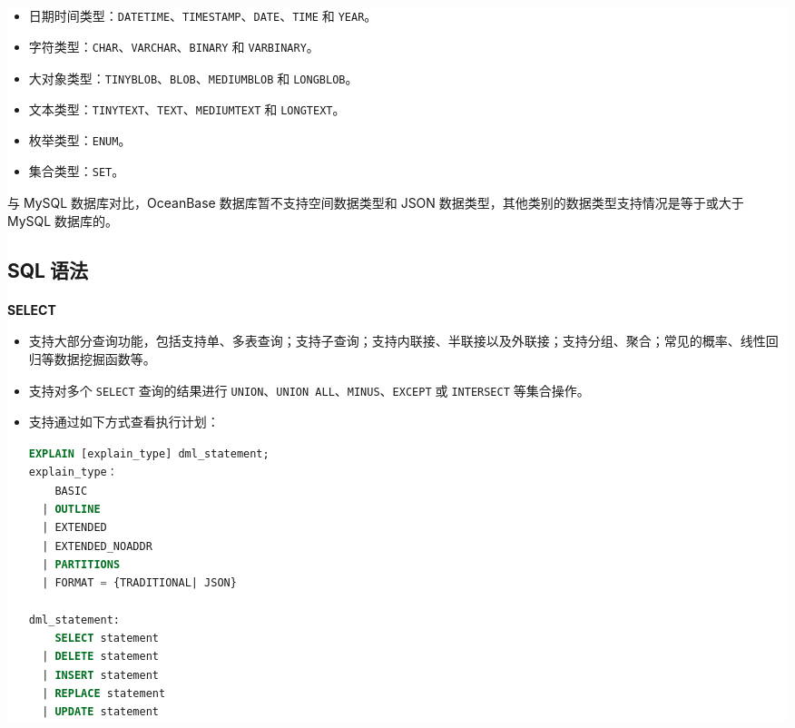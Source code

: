   

  

* 日期时间类型：`DATETIME`、`TIMESTAMP`、`DATE`、`TIME` 和 `YEAR`。

  

* 字符类型：`CHAR`、`VARCHAR`、`BINARY` 和 `VARBINARY`。

  

* 大对象类型：`TINYBLOB`、`BLOB`、`MEDIUMBLOB` 和 `LONGBLOB`。

  

* 文本类型：`TINYTEXT`、`TEXT`、`MEDIUMTEXT` 和 `LONGTEXT`。

  

* 枚举类型：`ENUM`。

  

* 集合类型：`SET`。

  




与 MySQL 数据库对比，OceanBase 数据库暂不支持空间数据类型和 JSON 数据类型，其他类别的数据类型支持情况是等于或大于 MySQL 数据库的。

SQL 语法 
---------------------------

**SELECT** 

* 支持大部分查询功能，包括支持单、多表查询；支持子查询；支持内联接、半联接以及外联接；支持分组、聚合；常见的概率、线性回归等数据挖掘函数等。

  

* 支持对多个 `SELECT` 查询的结果进行 `UNION`、`UNION ALL`、`MINUS`、`EXCEPT` 或 `INTERSECT` 等集合操作。

  

* 支持通过如下方式查看执行计划：

  ```sql
  EXPLAIN [explain_type] dml_statement;
  explain_type：
      BASIC 
    | OUTLINE
    | EXTENDED
    | EXTENDED_NOADDR
    | PARTITIONS 
    | FORMAT = {TRADITIONAL| JSON}
  
  dml_statement:
      SELECT statement 
    | DELETE statement
    | INSERT statement
    | REPLACE statement
    | UPDATE statement
  ```

  
